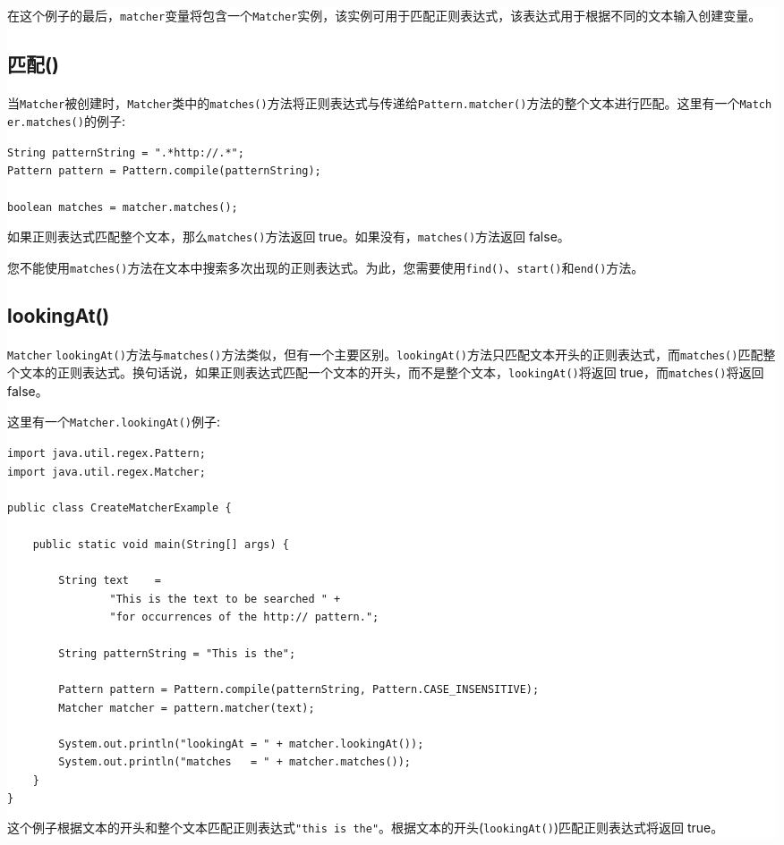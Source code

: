 ```
```

在这个例子的最后，`matcher`变量将包含一个`Matcher`实例，该实例可用于匹配正则表达式，该表达式用于根据不同的文本输入创建变量。

## 匹配()

当`Matcher`被创建时，`Matcher`类中的`matches()`方法将正则表达式与传递给`Pattern.matcher()`方法的整个文本进行匹配。这里有一个`Matcher.matches()`的例子:

```
String patternString = ".*http://.*";
Pattern pattern = Pattern.compile(patternString);

boolean matches = matcher.matches();

```

如果正则表达式匹配整个文本，那么`matches()`方法返回 true。如果没有，`matches()`方法返回 false。

您不能使用`matches()`方法在文本中搜索多次出现的正则表达式。为此，您需要使用`find()`、`start()`和`end()`方法。

## lookingAt()

`Matcher` `lookingAt()`方法与`matches()`方法类似，但有一个主要区别。`lookingAt()`方法只匹配文本开头的正则表达式，而`matches()`匹配整个文本的正则表达式。换句话说，如果正则表达式匹配一个文本的开头，而不是整个文本，`lookingAt()`将返回 true，而`matches()`将返回 false。

这里有一个`Matcher.lookingAt()`例子:

```
import java.util.regex.Pattern;
import java.util.regex.Matcher;

public class CreateMatcherExample {

    public static void main(String[] args) {

        String text    =
                "This is the text to be searched " +
                "for occurrences of the http:// pattern.";

        String patternString = "This is the";

        Pattern pattern = Pattern.compile(patternString, Pattern.CASE_INSENSITIVE);
        Matcher matcher = pattern.matcher(text);

        System.out.println("lookingAt = " + matcher.lookingAt());
        System.out.println("matches   = " + matcher.matches());
    }
}

```

这个例子根据文本的开头和整个文本匹配正则表达式`"this is the"`。根据文本的开头(`lookingAt()`)匹配正则表达式将返回 true。

